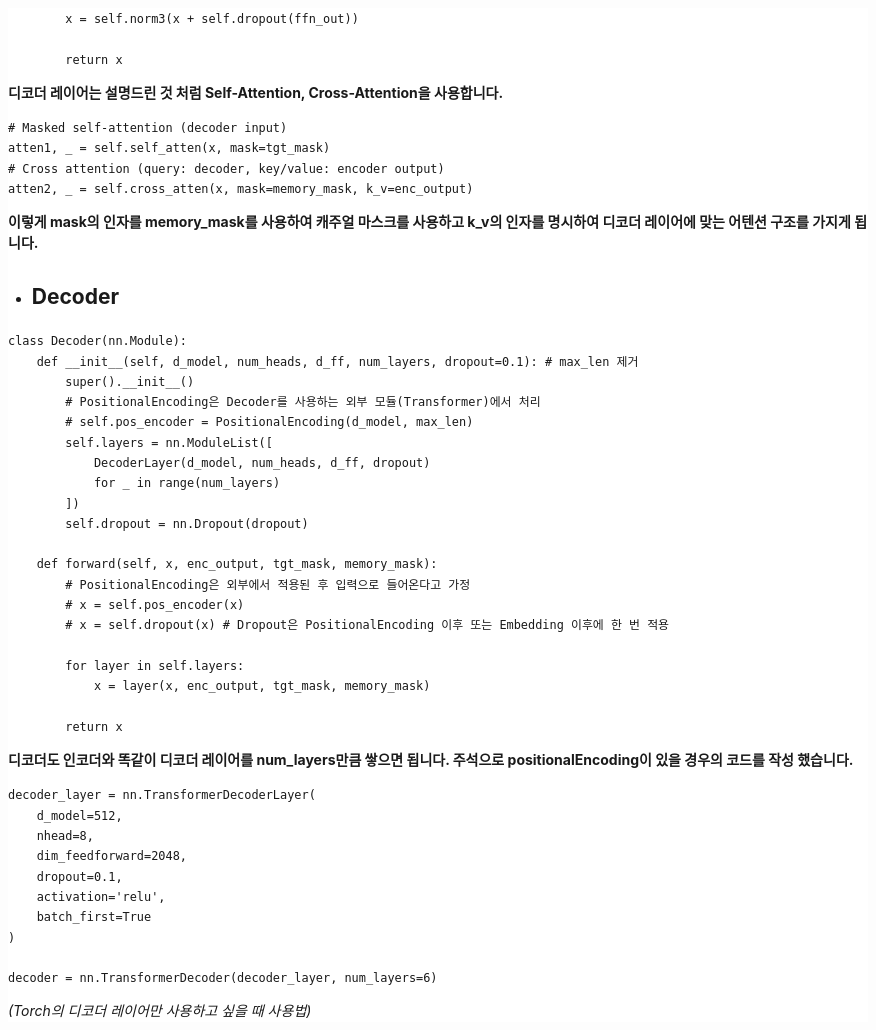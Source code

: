 ```
        x = self.norm3(x + self.dropout(ffn_out))

        return x
```

**디코더 레이어는 설명드린 것 처럼 Self-Attention, Cross-Attention을 사용합니다.**
```
# Masked self-attention (decoder input)
atten1, _ = self.self_atten(x, mask=tgt_mask) 
# Cross attention (query: decoder, key/value: encoder output)
atten2, _ = self.cross_atten(x, mask=memory_mask, k_v=enc_output)
```
**이렇게 mask의 인자를 memory_mask를 사용하여 캐주얼 마스크를 사용하고 k_v의 인자를 명시하여 디코더 레이어에 맞는 어텐션 구조를 가지게 됩니다.**


- ## Decoder
```
class Decoder(nn.Module):
    def __init__(self, d_model, num_heads, d_ff, num_layers, dropout=0.1): # max_len 제거
        super().__init__()
        # PositionalEncoding은 Decoder를 사용하는 외부 모듈(Transformer)에서 처리
        # self.pos_encoder = PositionalEncoding(d_model, max_len)
        self.layers = nn.ModuleList([
            DecoderLayer(d_model, num_heads, d_ff, dropout)
            for _ in range(num_layers)
        ])
        self.dropout = nn.Dropout(dropout)

    def forward(self, x, enc_output, tgt_mask, memory_mask):
        # PositionalEncoding은 외부에서 적용된 후 입력으로 들어온다고 가정
        # x = self.pos_encoder(x)
        # x = self.dropout(x) # Dropout은 PositionalEncoding 이후 또는 Embedding 이후에 한 번 적용

        for layer in self.layers:
            x = layer(x, enc_output, tgt_mask, memory_mask)

        return x
```

**디코더도 인코더와 똑같이 디코더 레이어를 num_layers만큼 쌓으면 됩니다. 주석으로 positionalEncoding이 있을 경우의 코드를 작성 했습니다.**

```
decoder_layer = nn.TransformerDecoderLayer(
    d_model=512,
    nhead=8,
    dim_feedforward=2048,
    dropout=0.1,
    activation='relu',
    batch_first=True
)

decoder = nn.TransformerDecoder(decoder_layer, num_layers=6)
```
_(Torch의 디코더 레이어만 사용하고 싶을 때 사용법)_
